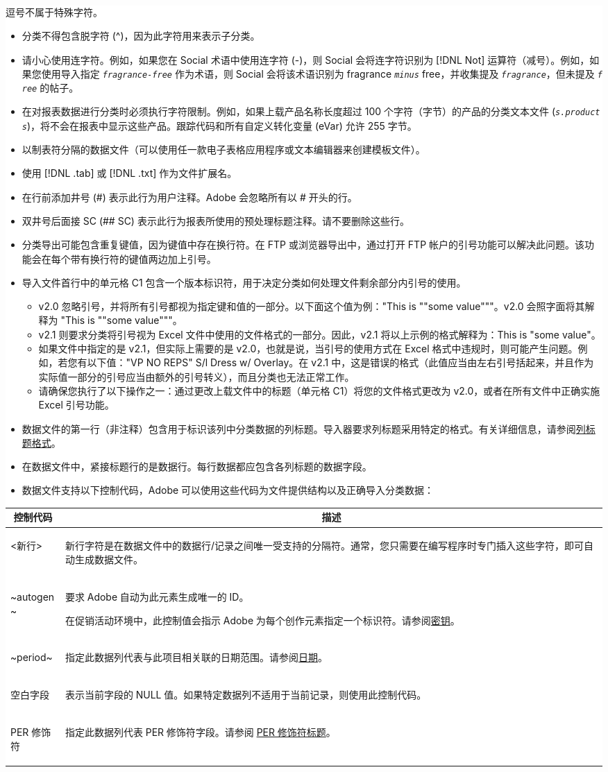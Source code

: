   逗号不属于特殊字符。

* 分类不得包含脱字符 (^)，因为此字符用来表示子分类。
* 请小心使用连字符。例如，如果您在 Social 术语中使用连字符 (-)，则 Social 会将连字符识别为 [!DNL Not] 运算符（减号）。例如，如果您使用导入指定 *`fragrance-free`* 作为术语，则 Social 会将该术语识别为 fragrance *`minus`* free，并收集提及 *`fragrance`*，但未提及 *`free`* 的帖子。
* 在对报表数据进行分类时必须执行字符限制。例如，如果上载产品名称长度超过 100 个字符（字节）的产品的分类文本文件 (*`s.products`*)，将不会在报表中显示这些产品。跟踪代码和所有自定义转化变量 (eVar) 允许 255 字节。
* 以制表符分隔的数据文件（可以使用任一款电子表格应用程序或文本编辑器来创建模板文件）。
* 使用 [!DNL .tab] 或 [!DNL .txt] 作为文件扩展名。
* 在行前添加井号 (#) 表示此行为用户注释。Adobe 会忽略所有以 # 开头的行。
* 双井号后面接 SC (## SC) 表示此行为报表所使用的预处理标题注释。请不要删除这些行。
* 分类导出可能包含重复键值，因为键值中存在换行符。在 FTP 或浏览器导出中，通过打开 FTP 帐户的引号功能可以解决此问题。该功能会在每个带有换行符的键值两边加上引号。
* 导入文件首行中的单元格 C1 包含一个版本标识符，用于决定分类如何处理文件剩余部分内引号的使用。

   * v2.0 忽略引号，并将所有引号都视为指定键和值的一部分。以下面这个值为例：&quot;This is &quot;&quot;some value&quot;&quot;&quot;。v2.0 会照字面将其解释为 &quot;This is &quot;&quot;some value&quot;&quot;&quot;。
   * v2.1 则要求分类将引号视为 Excel 文件中使用的文件格式的一部分。因此，v2.1 将以上示例的格式解释为：This is &quot;some value&quot;。
   * 如果文件中指定的是 v2.1，但实际上需要的是 v2.0，也就是说，当引号的使用方式在 Excel 格式中违规时，则可能产生问题。例如，若您有以下值：&quot;VP NO REPS&quot; S/l Dress w/ Overlay。在 v2.1 中，这是错误的格式（此值应当由左右引号括起来，并且作为实际值一部分的引号应当由额外的引号转义），而且分类也无法正常工作。
   * 请确保您执行了以下操作之一：通过更改上载文件中的标题（单元格 C1）将您的文件格式更改为 v2.0，或者在所有文件中正确实施 Excel 引号功能。

* 数据文件的第一行（非注释）包含用于标识该列中分类数据的列标题。导入器要求列标题采用特定的格式。有关详细信息，请参阅[列标题格式](/help/components/classifications/importer/c-saint-data-files.md)。
* 在数据文件中，紧接标题行的是数据行。每行数据都应包含各列标题的数据字段。
* 数据文件支持以下控制代码，Adobe 可以使用这些代码为文件提供结构以及正确导入分类数据：

<table id="table_0548F2E58B6644208147434EB9B3C21B"> 
 <thead> 
  <tr> 
   <th colname="col1" class="entry"> 控制代码 </th> 
   <th colname="col2" class="entry"> 描述 </th> 
  </tr> 
 </thead>
 <tbody> 
  <tr> 
   <td colname="col1"> <p>&lt;新行&gt; </p> </td> 
   <td colname="col2"> <p>新行字符是在数据文件中的数据行/记录之间唯一受支持的分隔符。通常，您只需要在编写程序时专门插入这些字符，即可自动生成数据文件。 </p> </td> 
  </tr> 
  <tr> 
   <td colname="col1"> <p>~autogen~ </p> </td> 
   <td colname="col2"> <p>要求 Adobe 自动为此元素生成唯一的 ID。 </p> <p>在促销活动环境中，此控制值会指示 Adobe 为每个创作元素指定一个标识符。请参阅<a href="/help/components/classifications/importer/c-saint-data-files.md"  >密钥</a>。 </p> </td> 
  </tr> 
  <tr> 
   <td colname="col1"> <p>~period~ </p> </td> 
   <td colname="col2"> <p>指定此数据列代表与此项目相关联的日期范围。请参阅<a href="/help/components/classifications/importer/c-saint-data-files.md"  >日期</a>。 </p> </td> 
  </tr> 
  <tr> 
   <td colname="col1"> <p>空白字段 </p> </td> 
   <td colname="col2"> <p>表示当前字段的 NULL 值。如果特定数据列不适用于当前记录，则使用此控制代码。 </p> </td> 
  </tr> 
  <tr> 
   <td colname="col1"> <p>PER 修饰符 </p> </td> 
   <td colname="col2"> <p>指定此数据列代表 <span class="wintitle">PER 修饰符</span>字段。请参阅 <a href="/help/components/classifications/importer/c-saint-data-files.md"  >PER 修饰符标题</a>。 </p> </td> 
  </tr> 
 </tbody> 
</table>

